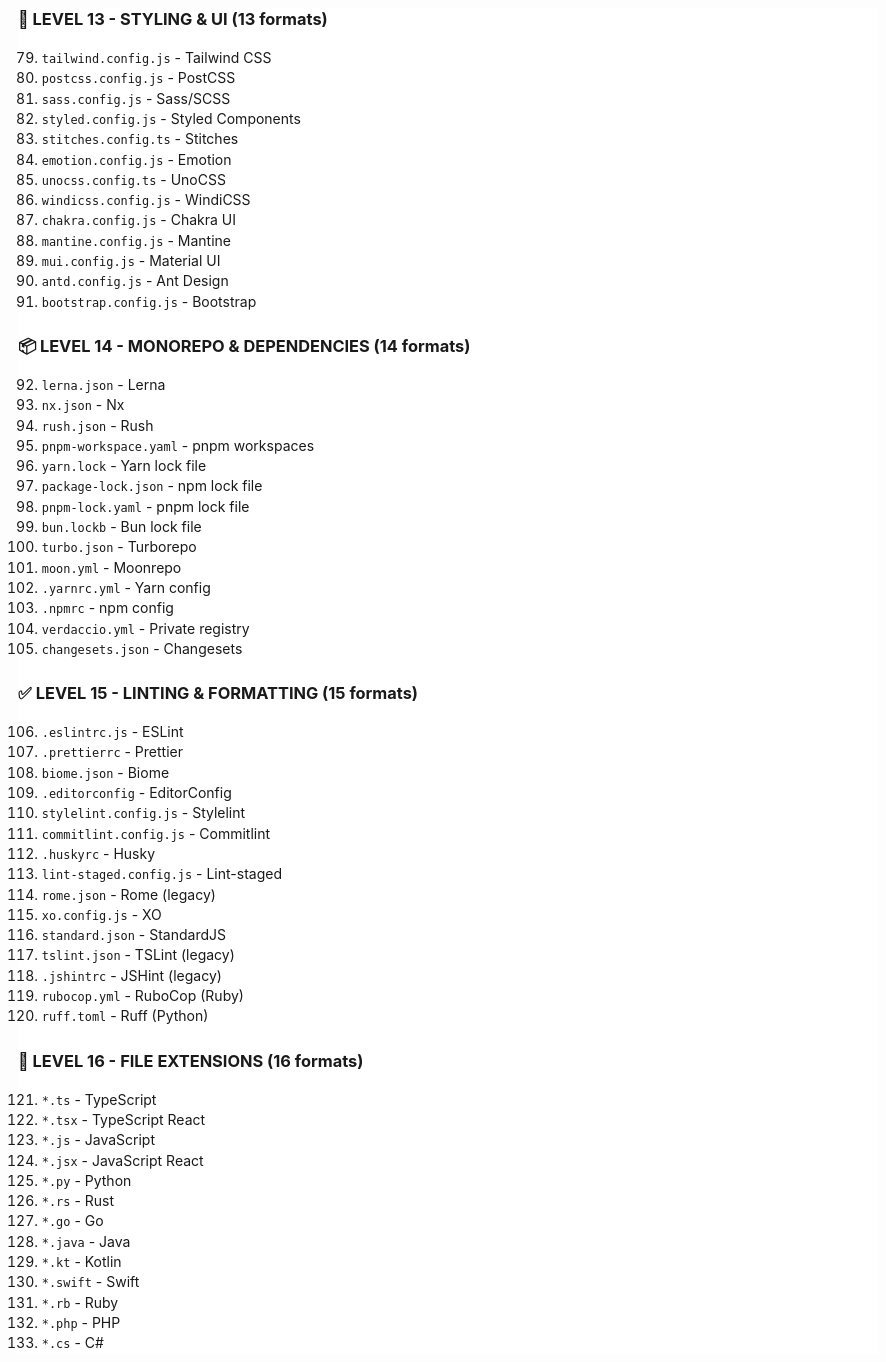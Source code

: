 ### 🎨 LEVEL 13 - STYLING & UI (13 formats)
79. `tailwind.config.js` - Tailwind CSS
80. `postcss.config.js` - PostCSS
81. `sass.config.js` - Sass/SCSS
82. `styled.config.js` - Styled Components
83. `stitches.config.ts` - Stitches
84. `emotion.config.js` - Emotion
85. `unocss.config.ts` - UnoCSS
86. `windicss.config.js` - WindiCSS
87. `chakra.config.js` - Chakra UI
88. `mantine.config.js` - Mantine
89. `mui.config.js` - Material UI
90. `antd.config.js` - Ant Design
91. `bootstrap.config.js` - Bootstrap

### 📦 LEVEL 14 - MONOREPO & DEPENDENCIES (14 formats)
92. `lerna.json` - Lerna
93. `nx.json` - Nx
94. `rush.json` - Rush
95. `pnpm-workspace.yaml` - pnpm workspaces
96. `yarn.lock` - Yarn lock file
97. `package-lock.json` - npm lock file
98. `pnpm-lock.yaml` - pnpm lock file
99. `bun.lockb` - Bun lock file
100. `turbo.json` - Turborepo
101. `moon.yml` - Moonrepo
102. `.yarnrc.yml` - Yarn config
103. `.npmrc` - npm config
104. `verdaccio.yml` - Private registry
105. `changesets.json` - Changesets

### ✅ LEVEL 15 - LINTING & FORMATTING (15 formats)
106. `.eslintrc.js` - ESLint
107. `.prettierrc` - Prettier
108. `biome.json` - Biome
109. `.editorconfig` - EditorConfig
110. `stylelint.config.js` - Stylelint
111. `commitlint.config.js` - Commitlint
112. `.huskyrc` - Husky
113. `lint-staged.config.js` - Lint-staged
114. `rome.json` - Rome (legacy)
115. `xo.config.js` - XO
116. `standard.json` - StandardJS
117. `tslint.json` - TSLint (legacy)
118. `.jshintrc` - JSHint (legacy)
119. `rubocop.yml` - RuboCop (Ruby)
120. `ruff.toml` - Ruff (Python)

### 📄 LEVEL 16 - FILE EXTENSIONS (16 formats)
121. `*.ts` - TypeScript
122. `*.tsx` - TypeScript React
123. `*.js` - JavaScript
124. `*.jsx` - JavaScript React
125. `*.py` - Python
126. `*.rs` - Rust
127. `*.go` - Go
128. `*.java` - Java
129. `*.kt` - Kotlin
130. `*.swift` - Swift
131. `*.rb` - Ruby
132. `*.php` - PHP
133. `*.cs` - C#
